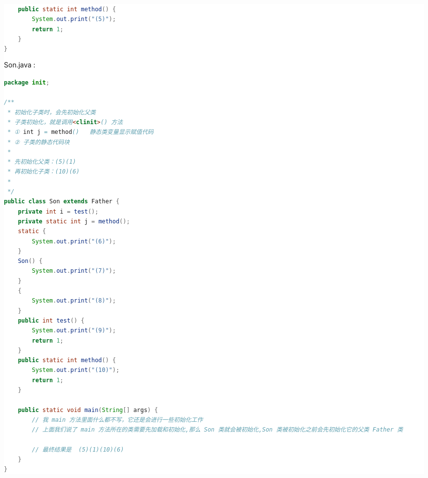 ```java
    public static int method() {
        System.out.print("(5)");
        return 1;
    }
}

```

Son.java :

```java
package init;

/**
 * 初始化子类时，会先初始化父类
 * 子类初始化，就是调用<clinit>() 方法
 * ① int j = method()   静态类变量显示赋值代码
 * ② 子类的静态代码块
 *
 * 先初始化父类：(5)(1)
 * 再初始化子类：(10)(6)
 *
 */
public class Son extends Father {
    private int i = test();
    private static int j = method();
    static {
        System.out.print("(6)");
    }
    Son() {
        System.out.print("(7)");
    }
    {
        System.out.print("(8)");
    }
    public int test() {
        System.out.print("(9)");
        return 1;
    }
    public static int method() {
        System.out.print("(10)");
        return 1;
    }

    public static void main(String[] args) {
		// 我 main 方法里面什么都不写，它还是会进行一些初始化工作
        // 上面我们说了 main 方法所在的类需要先加载和初始化,那么 Son 类就会被初始化,Son 类被初始化之前会先初始化它的父类 Father 类
        
        // 最终结果是  (5)(1)(10)(6)
    }
}

```
